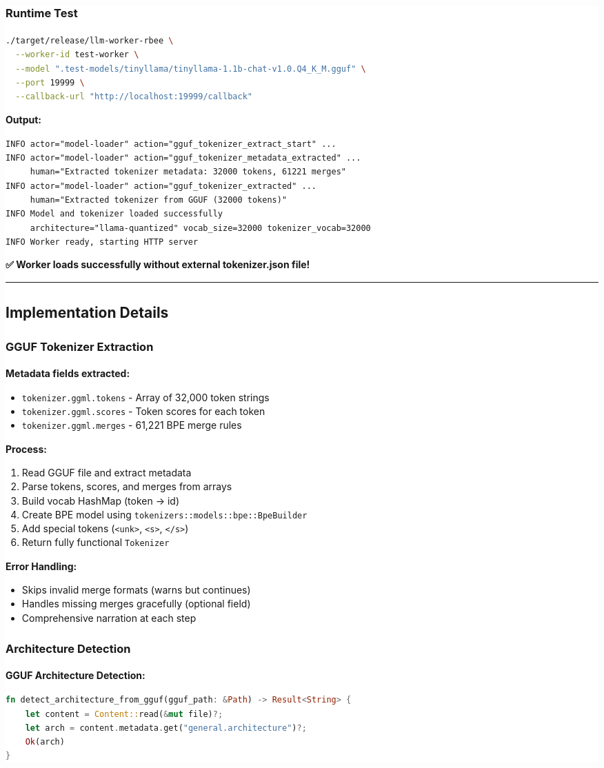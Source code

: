 ### Runtime Test
```bash
./target/release/llm-worker-rbee \
  --worker-id test-worker \
  --model ".test-models/tinyllama/tinyllama-1.1b-chat-v1.0.Q4_K_M.gguf" \
  --port 19999 \
  --callback-url "http://localhost:19999/callback"
```

**Output:**
```
INFO actor="model-loader" action="gguf_tokenizer_extract_start" ...
INFO actor="model-loader" action="gguf_tokenizer_metadata_extracted" ... 
     human="Extracted tokenizer metadata: 32000 tokens, 61221 merges"
INFO actor="model-loader" action="gguf_tokenizer_extracted" ...
     human="Extracted tokenizer from GGUF (32000 tokens)"
INFO Model and tokenizer loaded successfully 
     architecture="llama-quantized" vocab_size=32000 tokenizer_vocab=32000
INFO Worker ready, starting HTTP server
```

**✅ Worker loads successfully without external tokenizer.json file!**

---

## Implementation Details

### GGUF Tokenizer Extraction

**Metadata fields extracted:**
- `tokenizer.ggml.tokens` - Array of 32,000 token strings
- `tokenizer.ggml.scores` - Token scores for each token
- `tokenizer.ggml.merges` - 61,221 BPE merge rules

**Process:**
1. Read GGUF file and extract metadata
2. Parse tokens, scores, and merges from arrays
3. Build vocab HashMap (token → id)
4. Create BPE model using `tokenizers::models::bpe::BpeBuilder`
5. Add special tokens (`<unk>`, `<s>`, `</s>`)
6. Return fully functional `Tokenizer`

**Error Handling:**
- Skips invalid merge formats (warns but continues)
- Handles missing merges gracefully (optional field)
- Comprehensive narration at each step

### Architecture Detection

**GGUF Architecture Detection:**
```rust
fn detect_architecture_from_gguf(gguf_path: &Path) -> Result<String> {
    let content = Content::read(&mut file)?;
    let arch = content.metadata.get("general.architecture")?;
    Ok(arch)
}
```
